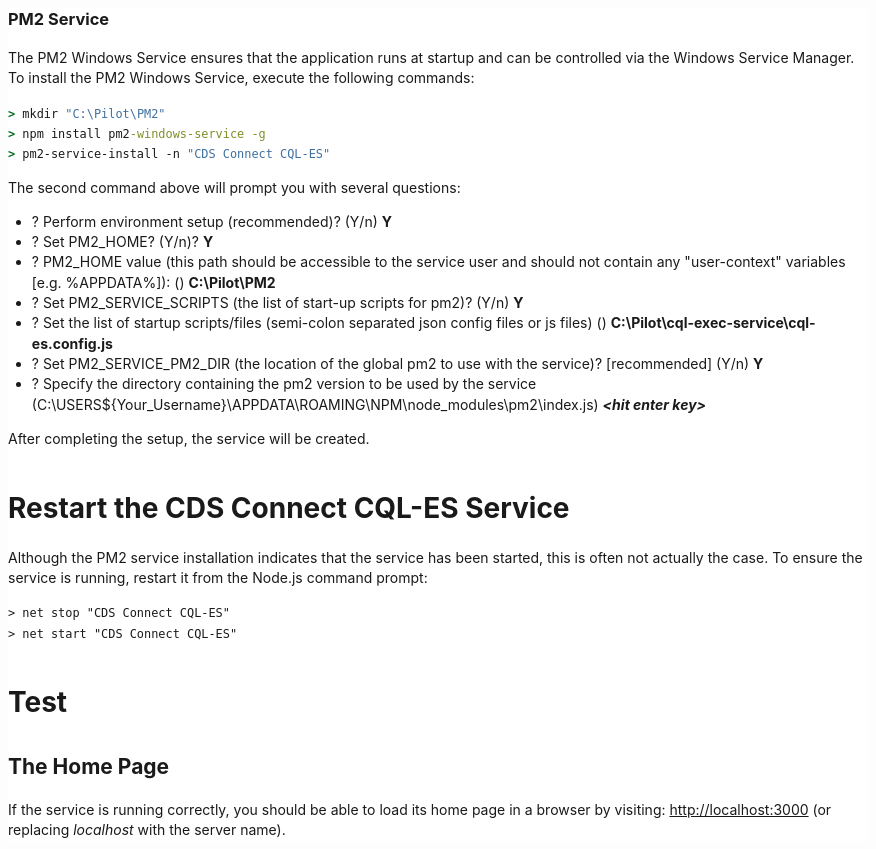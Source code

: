 ### PM2 Service

The PM2 Windows Service ensures that the application runs at startup and can be controlled via the Windows Service Manager.  To install the PM2 Windows Service, execute the following commands:
```bat
> mkdir "C:\Pilot\PM2"
> npm install pm2-windows-service -g
> pm2-service-install -n "CDS Connect CQL-ES"
```

The second command above will prompt you with several questions:

* ? Perform environment setup (recommended)? (Y/n) **Y**
* ? Set PM2_HOME? (Y/n)? **Y**
* ? PM2\_HOME value (this path should be accessible to the service user and should not contain any "user-context" variables \[e.g. %APPDATA%\]): () **C:\Pilot\PM2**
* ? Set PM2\_SERVICE\_SCRIPTS (the list of start-up scripts for pm2)? (Y/n) **Y**
* ? Set the list of startup scripts/files (semi-colon separated json config files or js files) () **C:\Pilot\cql-exec-service\cql-es.config.js**
* ? Set PM2\_SERVICE\_PM2\_DIR (the location of the global pm2 to use with the service)? \[recommended\] (Y/n) **Y**
* ? Specify the directory containing the pm2 version to be used by the service (C:\USERS\${Your\_Username}\APPDATA\ROAMING\NPM\node\_modules\pm2\index.js) **_\<hit enter key\>_**

After completing the setup, the service will be created.

# Restart the CDS Connect CQL-ES Service

Although the PM2 service installation indicates that the service has been started, this is often not actually the case.  To ensure the service is running, restart it from the Node.js command prompt:

```
> net stop "CDS Connect CQL-ES"
> net start "CDS Connect CQL-ES"
```

# Test

## The Home Page

If the service is running correctly, you should be able to load its home page in a browser by visiting: [http://localhost:3000](http://localhost:3000) (or replacing _localhost_ with the server name).
